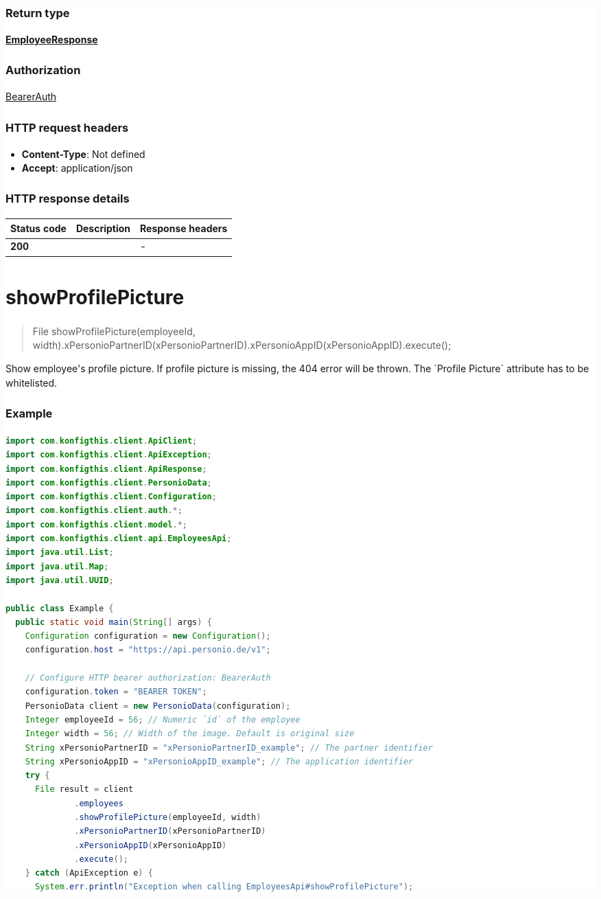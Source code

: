 ### Return type

[**EmployeeResponse**](EmployeeResponse.md)

### Authorization

[BearerAuth](../README.md#BearerAuth)

### HTTP request headers

 - **Content-Type**: Not defined
 - **Accept**: application/json

### HTTP response details
| Status code | Description | Response headers |
|-------------|-------------|------------------|
| **200** |  |  -  |

<a name="showProfilePicture"></a>
# **showProfilePicture**
> File showProfilePicture(employeeId, width).xPersonioPartnerID(xPersonioPartnerID).xPersonioAppID(xPersonioAppID).execute();



Show employee&#39;s profile picture. If profile picture is missing, the 404 error will be thrown. The &#x60;Profile Picture&#x60; attribute has to be whitelisted.

### Example
```java
import com.konfigthis.client.ApiClient;
import com.konfigthis.client.ApiException;
import com.konfigthis.client.ApiResponse;
import com.konfigthis.client.PersonioData;
import com.konfigthis.client.Configuration;
import com.konfigthis.client.auth.*;
import com.konfigthis.client.model.*;
import com.konfigthis.client.api.EmployeesApi;
import java.util.List;
import java.util.Map;
import java.util.UUID;

public class Example {
  public static void main(String[] args) {
    Configuration configuration = new Configuration();
    configuration.host = "https://api.personio.de/v1";
    
    // Configure HTTP bearer authorization: BearerAuth
    configuration.token = "BEARER TOKEN";
    PersonioData client = new PersonioData(configuration);
    Integer employeeId = 56; // Numeric `id` of the employee
    Integer width = 56; // Width of the image. Default is original size
    String xPersonioPartnerID = "xPersonioPartnerID_example"; // The partner identifier
    String xPersonioAppID = "xPersonioAppID_example"; // The application identifier
    try {
      File result = client
              .employees
              .showProfilePicture(employeeId, width)
              .xPersonioPartnerID(xPersonioPartnerID)
              .xPersonioAppID(xPersonioAppID)
              .execute();
    } catch (ApiException e) {
      System.err.println("Exception when calling EmployeesApi#showProfilePicture");
```